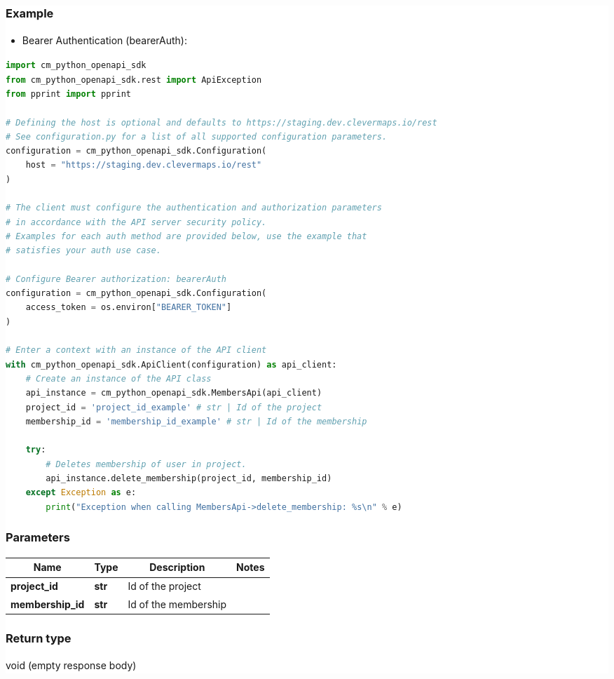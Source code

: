 
### Example

* Bearer Authentication (bearerAuth):

```python
import cm_python_openapi_sdk
from cm_python_openapi_sdk.rest import ApiException
from pprint import pprint

# Defining the host is optional and defaults to https://staging.dev.clevermaps.io/rest
# See configuration.py for a list of all supported configuration parameters.
configuration = cm_python_openapi_sdk.Configuration(
    host = "https://staging.dev.clevermaps.io/rest"
)

# The client must configure the authentication and authorization parameters
# in accordance with the API server security policy.
# Examples for each auth method are provided below, use the example that
# satisfies your auth use case.

# Configure Bearer authorization: bearerAuth
configuration = cm_python_openapi_sdk.Configuration(
    access_token = os.environ["BEARER_TOKEN"]
)

# Enter a context with an instance of the API client
with cm_python_openapi_sdk.ApiClient(configuration) as api_client:
    # Create an instance of the API class
    api_instance = cm_python_openapi_sdk.MembersApi(api_client)
    project_id = 'project_id_example' # str | Id of the project
    membership_id = 'membership_id_example' # str | Id of the membership

    try:
        # Deletes membership of user in project.
        api_instance.delete_membership(project_id, membership_id)
    except Exception as e:
        print("Exception when calling MembersApi->delete_membership: %s\n" % e)
```



### Parameters


Name | Type | Description  | Notes
------------- | ------------- | ------------- | -------------
 **project_id** | **str**| Id of the project | 
 **membership_id** | **str**| Id of the membership | 

### Return type

void (empty response body)
